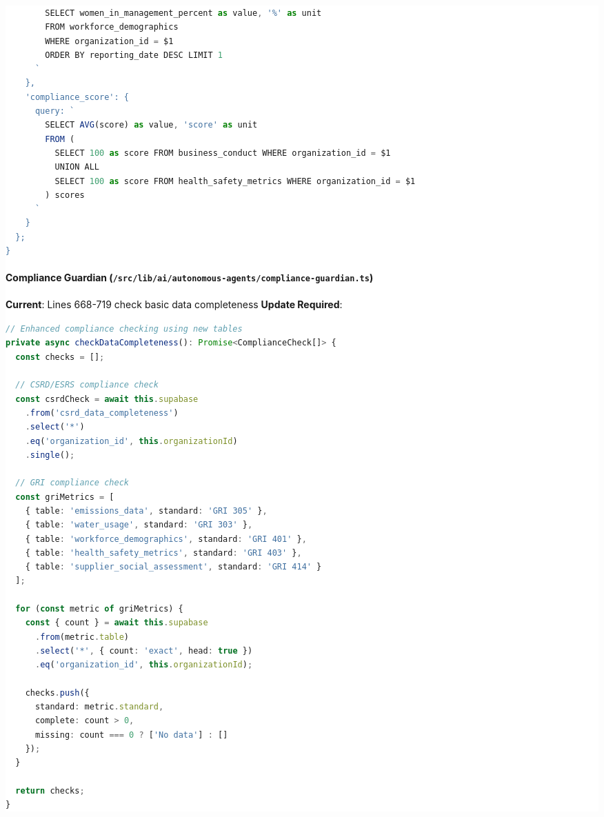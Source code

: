 ```typescript
        SELECT women_in_management_percent as value, '%' as unit
        FROM workforce_demographics
        WHERE organization_id = $1
        ORDER BY reporting_date DESC LIMIT 1
      `
    },
    'compliance_score': {
      query: `
        SELECT AVG(score) as value, 'score' as unit
        FROM (
          SELECT 100 as score FROM business_conduct WHERE organization_id = $1
          UNION ALL
          SELECT 100 as score FROM health_safety_metrics WHERE organization_id = $1
        ) scores
      `
    }
  };
}
```

#### Compliance Guardian (`/src/lib/ai/autonomous-agents/compliance-guardian.ts`)
**Current**: Lines 668-719 check basic data completeness
**Update Required**:
```typescript
// Enhanced compliance checking using new tables
private async checkDataCompleteness(): Promise<ComplianceCheck[]> {
  const checks = [];
  
  // CSRD/ESRS compliance check
  const csrdCheck = await this.supabase
    .from('csrd_data_completeness')
    .select('*')
    .eq('organization_id', this.organizationId)
    .single();
  
  // GRI compliance check
  const griMetrics = [
    { table: 'emissions_data', standard: 'GRI 305' },
    { table: 'water_usage', standard: 'GRI 303' },
    { table: 'workforce_demographics', standard: 'GRI 401' },
    { table: 'health_safety_metrics', standard: 'GRI 403' },
    { table: 'supplier_social_assessment', standard: 'GRI 414' }
  ];
  
  for (const metric of griMetrics) {
    const { count } = await this.supabase
      .from(metric.table)
      .select('*', { count: 'exact', head: true })
      .eq('organization_id', this.organizationId);
    
    checks.push({
      standard: metric.standard,
      complete: count > 0,
      missing: count === 0 ? ['No data'] : []
    });
  }
  
  return checks;
}
```
